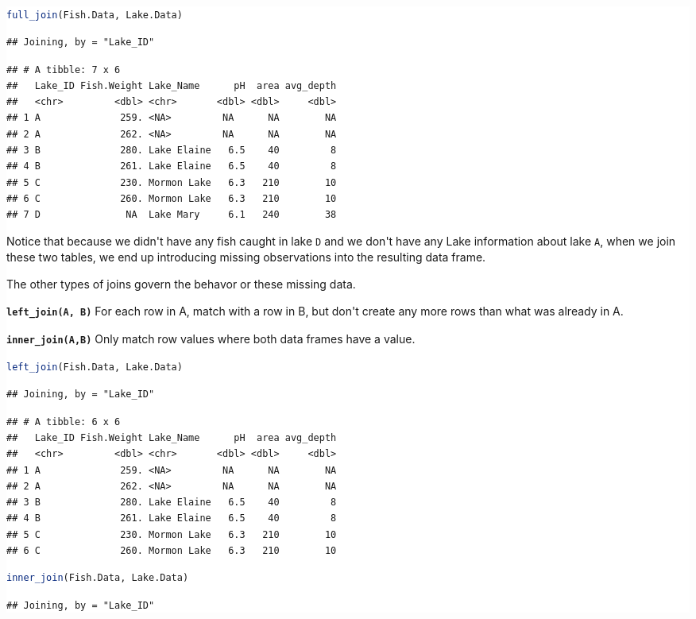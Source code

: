 
```r
full_join(Fish.Data, Lake.Data)
```

```
## Joining, by = "Lake_ID"
```

```
## # A tibble: 7 x 6
##   Lake_ID Fish.Weight Lake_Name      pH  area avg_depth
##   <chr>         <dbl> <chr>       <dbl> <dbl>     <dbl>
## 1 A              259. <NA>         NA      NA        NA
## 2 A              262. <NA>         NA      NA        NA
## 3 B              280. Lake Elaine   6.5    40         8
## 4 B              261. Lake Elaine   6.5    40         8
## 5 C              230. Mormon Lake   6.3   210        10
## 6 C              260. Mormon Lake   6.3   210        10
## 7 D               NA  Lake Mary     6.1   240        38
```

Notice that because we didn't have any fish caught in lake `D` and we don't have any Lake information about lake `A`, when we join these two tables, we end up introducing missing observations into the resulting data frame.

The other types of joins govern the behavor or these missing data.

**`left_join(A, B)`** For each row in A, match with a row in B, but don't create any more rows than what was already in A.

**`inner_join(A,B)`** Only match row values where both data frames have a value.


```r
left_join(Fish.Data, Lake.Data)
```

```
## Joining, by = "Lake_ID"
```

```
## # A tibble: 6 x 6
##   Lake_ID Fish.Weight Lake_Name      pH  area avg_depth
##   <chr>         <dbl> <chr>       <dbl> <dbl>     <dbl>
## 1 A              259. <NA>         NA      NA        NA
## 2 A              262. <NA>         NA      NA        NA
## 3 B              280. Lake Elaine   6.5    40         8
## 4 B              261. Lake Elaine   6.5    40         8
## 5 C              230. Mormon Lake   6.3   210        10
## 6 C              260. Mormon Lake   6.3   210        10
```


```r
inner_join(Fish.Data, Lake.Data)
```

```
## Joining, by = "Lake_ID"
```
